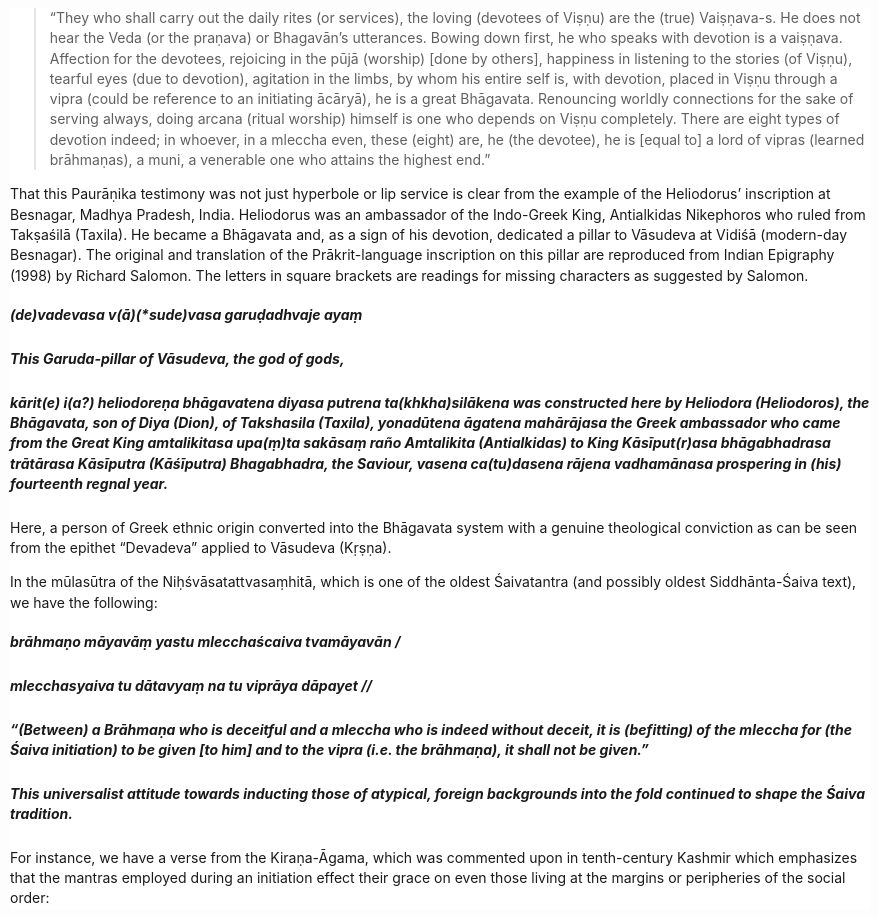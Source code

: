> “They who shall carry out the daily rites (or services), the loving (devotees of Viṣṇu) are the (true) Vaiṣṇava-s. He does not hear the Veda (or the praṇava) or Bhagavān’s utterances. Bowing down first, he who speaks with devotion is a vaiṣṇava. Affection for the devotees, rejoicing in the pūjā (worship) [done by others], happiness in listening to the stories (of Viṣṇu), tearful eyes (due to devotion), agitation in the limbs, by whom his entire self is, with devotion, placed in Viṣṇu through a vipra (could be reference to an initiating ācāryā), he is a great Bhāgavata. Renouncing worldly connections for the sake of serving always, doing arcana (ritual worship) himself is one who depends on Viṣṇu completely. There are eight types of devotion indeed; in whoever, in a mleccha even, these (eight) are, he (the devotee), he is [equal to] a lord of vipras (learned brāhmaṇas), a muni, a venerable one who attains the highest end.”

That this Paurāṇika testimony was not just hyperbole or lip service is clear from the example of the Heliodorus’ inscription at Besnagar, Madhya Pradesh, India. Heliodorus was an ambassador of the Indo-Greek King, Antialkidas Nikephoros who ruled from Takṣaśilā (Taxila). He became a Bhāgavata and, as a sign of his devotion, dedicated a pillar to Vāsudeva at Vidiśā (modern-day Besnagar). The original and translation of the Prākrit-language inscription on this pillar are reproduced from Indian Epigraphy (1998) by Richard Salomon. The letters in square brackets are readings for missing characters as suggested by Salomon.

##### (de)vadevasa v(ā)(*sude)vasa garuḍadhvaje ayaṃ
##### This Garuda-pillar of Vāsudeva, the god of gods,
##### kārit(e) i(a?) heliodoreṇa bhāgavatena diyasa putrena ta(khkha)silākena was constructed here by Heliodora (Heliodoros), the Bhāgavata, son of Diya (Dion), of Takshasila (Taxila), yonadūtena āgatena mahārājasa the Greek ambassador who came from the Great King amtalikitasa upa(ṃ)ta sakāsaṃ raño Amtalikita (Antialkidas) to King Kāsīput(r)asa bhāgabhadrasa trātārasa Kāsīputra (Kāśīputra) Bhagabhadra, the Saviour, vasena ca(tu)dasena rājena vadhamānasa prospering in (his) fourteenth regnal year.

Here, a person of Greek ethnic origin converted into the Bhāgavata system with a genuine theological conviction as can be seen from the epithet “Devadeva” applied to Vāsudeva (Kṛṣṇa).

In the mūlasūtra of the Niḥśvāsatattvasaṃhitā, which is one of the oldest Śaivatantra (and possibly oldest Siddhānta-Śaiva text), we have the following:

##### brāhmaṇo māyavāṃ yastu mlecchaścaiva tvamāyavān /
##### mlecchasyaiva tu dātavyaṃ na tu viprāya dāpayet //

##### “(Between) a Brāhmaṇa who is deceitful and a mleccha who is indeed without deceit, it is (befitting) of the mleccha for (the Śaiva initiation) to be given [to him] and to the vipra (i.e. the brāhmaṇa), it shall not be given.”

##### This universalist attitude towards inducting those of atypical, foreign backgrounds into the fold continued to shape the Śaiva tradition.

For instance, we have a verse from the Kiraṇa-Āgama, which was commented upon in tenth-century Kashmir which emphasizes that the mantras employed during an initiation effect their grace on even those living at the margins or peripheries of the social order:
